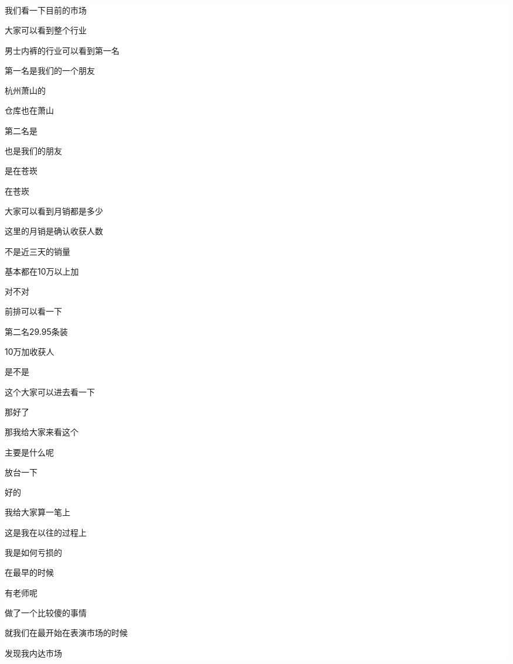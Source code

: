 我们看一下目前的市场

大家可以看到整个行业

男士内裤的行业可以看到第一名

第一名是我们的一个朋友

杭州萧山的

仓库也在萧山

第二名是

也是我们的朋友

是在苍崁

在苍崁

大家可以看到月销都是多少

这里的月销是确认收获人数

不是近三天的销量

基本都在10万以上加

对不对

前排可以看一下

第二名29.95条装

10万加收获人

是不是

这个大家可以进去看一下

那好了

那我给大家来看这个

主要是什么呢

放台一下

好的

我给大家算一笔上

这是我在以往的过程上

我是如何亏损的

在最早的时候

有老师呢

做了一个比较傻的事情

就我们在最开始在表演市场的时候

发现我内达市场
